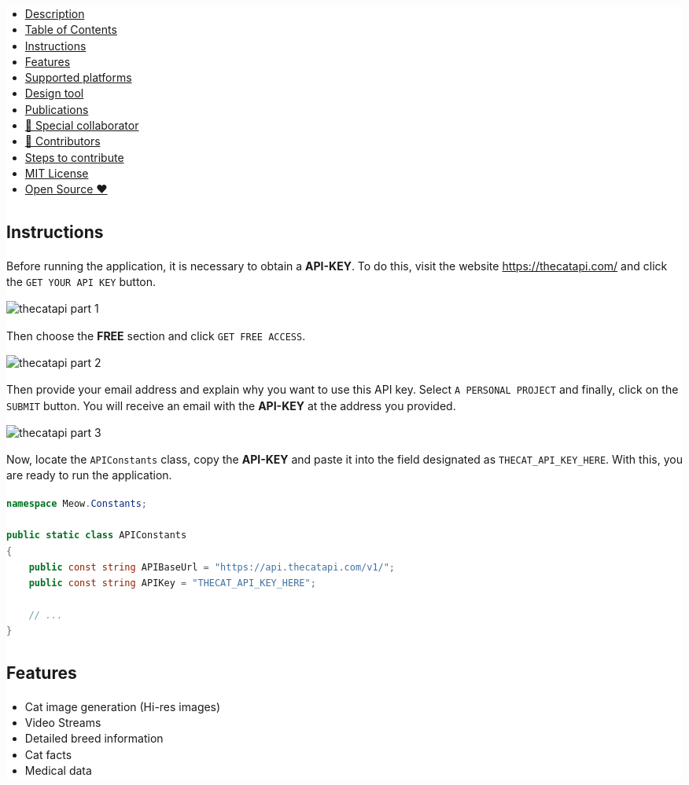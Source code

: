 - [Description](#description)
- [Table of Contents](#table-of-contents)
- [Instructions](#instructions)
- [Features](#features)
- [Supported platforms](#supported-platforms)
- [Design tool](#design-tool)
- [Publications](#publications)
- [👥 Special collaborator](#-special-collaborator)
- [👥 Contributors](#-contributors)
- [Steps to contribute](#steps-to-contribute)
- [MIT License](#mit-license)
- [Open Source ❤](#open-source-)

## Instructions

Before running the application, it is necessary to obtain a **API-KEY**. To do this, visit the website https://thecatapi.com/ and click the `GET YOUR API KEY` button.

![thecatapi part 1](https://raw.githubusercontent.com/danielmonettelli/dotnetmaui-meow-app-oss/main/Assets/thecatapi_part_1_updated.png)

Then choose the **FREE** section and click `GET FREE ACCESS`.

![thecatapi part 2](https://raw.githubusercontent.com/danielmonettelli/dotnetmaui-meow-app-oss/main/Assets/thecatapi_part_2_updated.png)

Then provide your email address and explain why you want to use this API key. Select `A PERSONAL PROJECT` and finally, click on the `SUBMIT` button. You will receive an email with the **API-KEY** at the address you provided.

![thecatapi part 3](https://raw.githubusercontent.com/danielmonettelli/dotnetmaui-meow-app-oss/main/Assets/thecatapi_part_3_updated.png)

Now, locate the `APIConstants` class, copy the **API-KEY** and paste it into the field designated as `THECAT_API_KEY_HERE`. With this, you are ready to run the application.

```csharp
namespace Meow.Constants;

public static class APIConstants
{
    public const string APIBaseUrl = "https://api.thecatapi.com/v1/";
    public const string APIKey = "THECAT_API_KEY_HERE";

    // ...
}
```

## Features
		
* Cat image generation (Hi-res images)
* Video Streams
* Detailed breed information
* Cat facts
* Medical data
